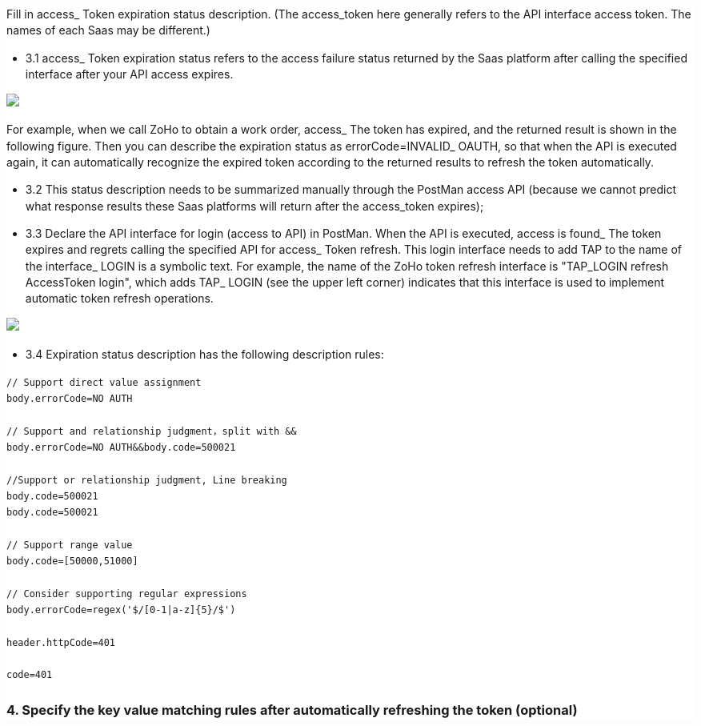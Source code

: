 Fill in access_ Token expiration status description. (The access_token here generally refers to the API interface access token. The names of each Saas may be different.)


- 3.1 access_ Token expiration status refers to the access failure status returned by the Saas platform after calling the specified interface after your API access expires.

![](https://tapdata-bucket-01.oss-cn-beijing.aliyuncs.com/quickAPI/doc/TAP_TABLE-ZoHo.PNG)

For example, when we call ZoHo to obtain a work order, access_ The token has expired, and the returned result is shown in the following figure. Then you can describe the expiration status as errorCode=INVALID_ OAUTH, so that when the API is executed again, it can automatically recognize the expired token according to the returned results to refresh the token automatically.


- 3.2 This status description needs to be summarized manually through the PostMan access API (because we cannot predict what response results these Saas platforms will return after the access_token expires);


- 3.3 Declare the API interface for login (access to API) in PostMan. When the API is executed, access is found_ The token expires and regrets calling the specified API for access_ Token refresh. This login interface needs to add TAP to the name of the interface_ LOGIN is a symbolic text. For example, the name of the ZoHo token refresh interface is "TAP_LOGIN refresh AccessToken login", which adds TAP_ LOGIN (see the upper left corner) indicates that this interface is used to implement automatic token refresh operations.

![](https://tapdata-bucket-01.oss-cn-beijing.aliyuncs.com/quickAPI/doc/TAP_LOGIN-ZoHo.PNG)

- 3.4 Expiration status description has the following description rules:

```properties
// Support direct value assignment 
body.errorCode=NO AUTH

// Support and relationship judgment，split with &&
body.errorCode=NO AUTH&&body.code=500021

//Support or relationship judgment, Line breaking 
body.code=500021
body.code=500021

// Support range value 
body.code=[50000,51000]

// Consider supporting regular expressions 
body.errorCode=regex('$/[0-1|a-z]{5}/$')

header.httpCode=401

code=401
```

### 4. Specify the key value matching rules after automatically refreshing the token (optional)
